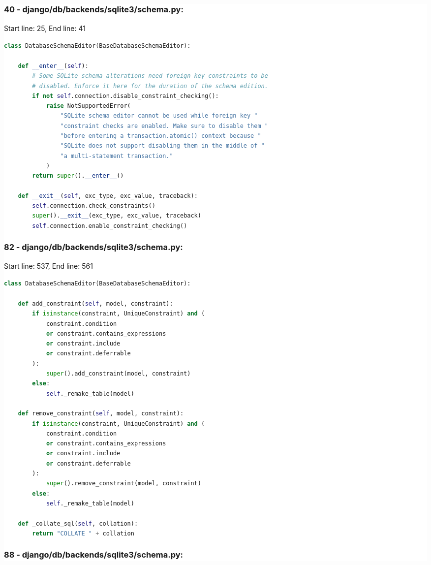 ### 40 - django/db/backends/sqlite3/schema.py:

Start line: 25, End line: 41

```python
class DatabaseSchemaEditor(BaseDatabaseSchemaEditor):

    def __enter__(self):
        # Some SQLite schema alterations need foreign key constraints to be
        # disabled. Enforce it here for the duration of the schema edition.
        if not self.connection.disable_constraint_checking():
            raise NotSupportedError(
                "SQLite schema editor cannot be used while foreign key "
                "constraint checks are enabled. Make sure to disable them "
                "before entering a transaction.atomic() context because "
                "SQLite does not support disabling them in the middle of "
                "a multi-statement transaction."
            )
        return super().__enter__()

    def __exit__(self, exc_type, exc_value, traceback):
        self.connection.check_constraints()
        super().__exit__(exc_type, exc_value, traceback)
        self.connection.enable_constraint_checking()
```
### 82 - django/db/backends/sqlite3/schema.py:

Start line: 537, End line: 561

```python
class DatabaseSchemaEditor(BaseDatabaseSchemaEditor):

    def add_constraint(self, model, constraint):
        if isinstance(constraint, UniqueConstraint) and (
            constraint.condition
            or constraint.contains_expressions
            or constraint.include
            or constraint.deferrable
        ):
            super().add_constraint(model, constraint)
        else:
            self._remake_table(model)

    def remove_constraint(self, model, constraint):
        if isinstance(constraint, UniqueConstraint) and (
            constraint.condition
            or constraint.contains_expressions
            or constraint.include
            or constraint.deferrable
        ):
            super().remove_constraint(model, constraint)
        else:
            self._remake_table(model)

    def _collate_sql(self, collation):
        return "COLLATE " + collation
```
### 88 - django/db/backends/sqlite3/schema.py:
